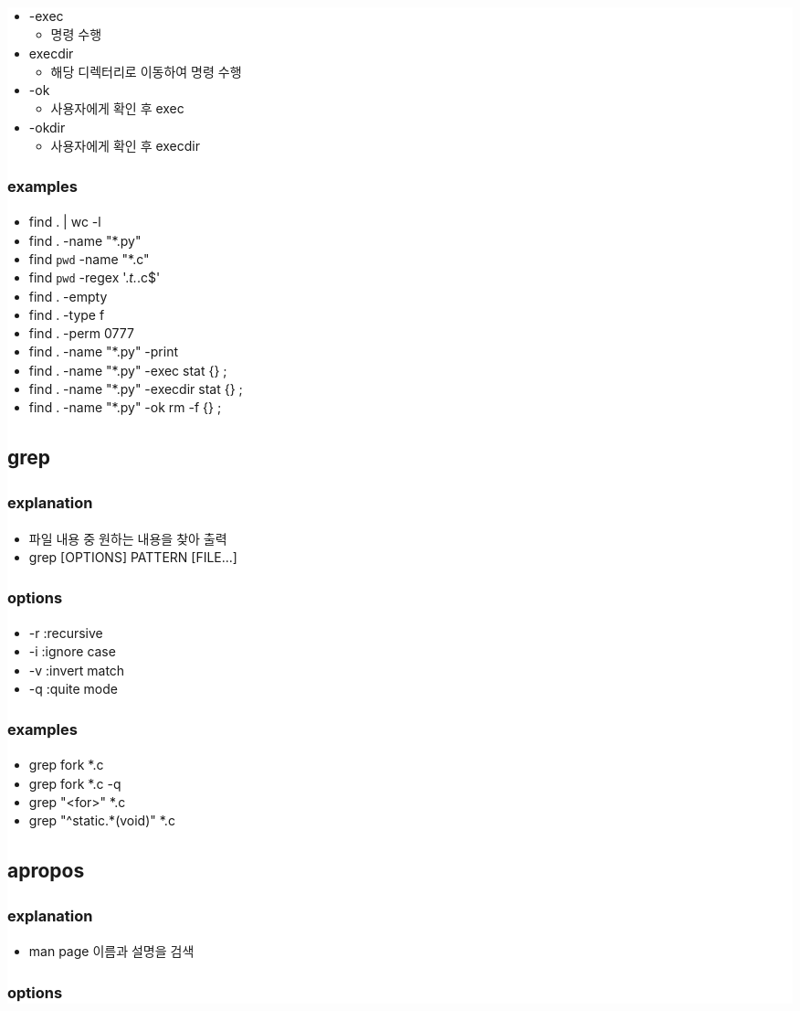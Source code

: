 - -exec
  - 명령 수행
- execdir
  - 해당 디렉터리로 이동하여 명령 수행
- -ok
  - 사용자에게 확인 후 exec
- -okdir
  - 사용자에게 확인 후 execdir

### examples

- find . | wc -l
- find . -name "*.py"
- find `pwd` -name "*.c"
- find `pwd` -regex '.*t.*.c$'
- find . -empty
- find . -type f
- find . -perm 0777
- find . -name "*.py" -print
- find . -name "*.py" -exec stat {} \;
- find . -name "*.py" -execdir stat {} \;
- find . -name "*.py" -ok rm -f {} \;

## grep

### explanation

- 파일 내용 중 원하는 내용을 찾아 출력
- grep [OPTIONS] PATTERN [FILE...]

### options

- -r :recursive
- -i :ignore case
- -v :invert match
- -q :quite mode

### examples

- grep fork *.c
- grep fork *.c -q
- grep "\<for\>" *.c
- grep "^static.*(void)" *.c

## apropos

### explanation

- man page 이름과 설명을 검색

### options
